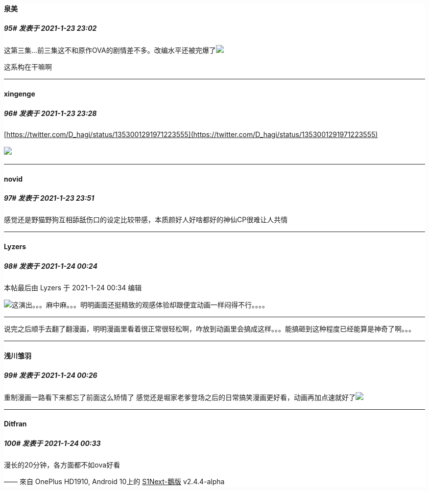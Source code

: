 ####  泉美  
##### 95#       发表于 2021-1-23 23:02

这第三集...前三集这不和原作OVA的剧情差不多。改编水平还被完爆了<img src="https://static.saraba1st.com/image/smiley/face2017/068.png" referrerpolicy="no-referrer">

这系构在干嘛啊

*****

####  xingenge  
##### 96#       发表于 2021-1-23 23:28

[https://twitter.com/D_hagi/status/1353001291971223555](https://twitter.com/D_hagi/status/1353001291971223555)

<img src="https://p.sda1.dev/1/1b5bb10696b0fc7f46ae62294f03960a/EsbGMTdUwAIAQCX.jpg" referrerpolicy="no-referrer">

*****

####  novid  
##### 97#       发表于 2021-1-23 23:51

感觉还是野猫野狗互相舔舐伤口的设定比较带感，本质颜好人好啥都好的神仙CP很难让人共情

*****

####  Lyzers  
##### 98#       发表于 2021-1-24 00:24

 本帖最后由 Lyzers 于 2021-1-24 00:34 编辑 

<img src="https://static.saraba1st.com/image/smiley/face2017/068.png" referrerpolicy="no-referrer">这演出。。。麻中麻。。。明明画面还挺精致的观感体验却跟便宜动画一样闷得不行。。。。

-------------

说完之后顺手去翻了翻漫画，明明漫画里看着很正常很轻松啊，咋放到动画里会搞成这样。。。能搞砸到这种程度已经能算是神奇了啊。。。

*****

####  浅川雏羽  
##### 99#       发表于 2021-1-24 00:26

重制漫画一路看下来都忘了前面这么矫情了
感觉还是堀家老爹登场之后的日常搞笑漫画更好看，动画再加点速就好了<img src="https://static.saraba1st.com/image/smiley/face2017/006.png" referrerpolicy="no-referrer">

*****

####  Ditfran  
##### 100#       发表于 2021-1-24 00:33

漫长的20分钟，各方面都不如ova好看

—— 來自 OnePlus HD1910, Android 10上的 [S1Next-鵝版](https://github.com/ykrank/S1-Next/releases) v2.4.4-alpha
